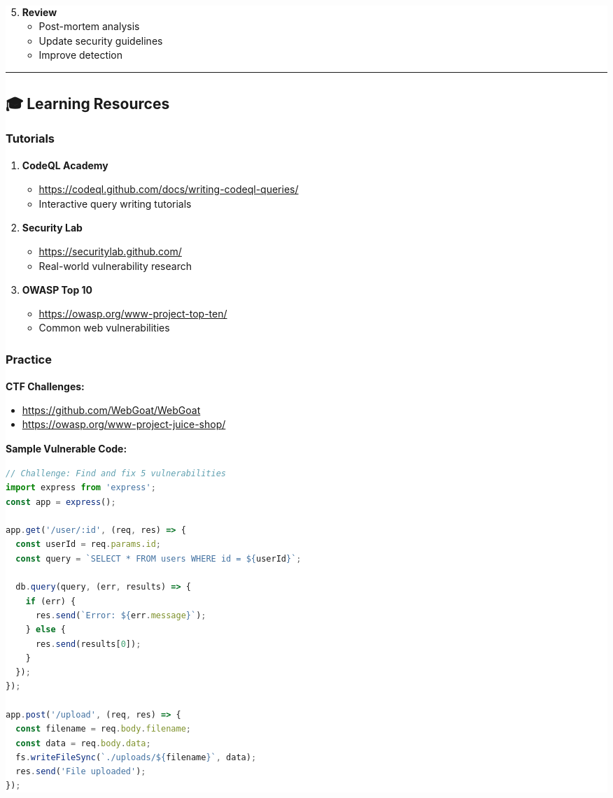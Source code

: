 5. **Review**
   - Post-mortem analysis
   - Update security guidelines
   - Improve detection

---

## 🎓 Learning Resources

### Tutorials

1. **CodeQL Academy**
   - https://codeql.github.com/docs/writing-codeql-queries/
   - Interactive query writing tutorials

2. **Security Lab**
   - https://securitylab.github.com/
   - Real-world vulnerability research

3. **OWASP Top 10**
   - https://owasp.org/www-project-top-ten/
   - Common web vulnerabilities

### Practice

**CTF Challenges:**
- https://github.com/WebGoat/WebGoat
- https://owasp.org/www-project-juice-shop/

**Sample Vulnerable Code:**
```typescript
// Challenge: Find and fix 5 vulnerabilities
import express from 'express';
const app = express();

app.get('/user/:id', (req, res) => {
  const userId = req.params.id;
  const query = `SELECT * FROM users WHERE id = ${userId}`;
  
  db.query(query, (err, results) => {
    if (err) {
      res.send(`Error: ${err.message}`);
    } else {
      res.send(results[0]);
    }
  });
});

app.post('/upload', (req, res) => {
  const filename = req.body.filename;
  const data = req.body.data;
  fs.writeFileSync(`./uploads/${filename}`, data);
  res.send('File uploaded');
});
```
